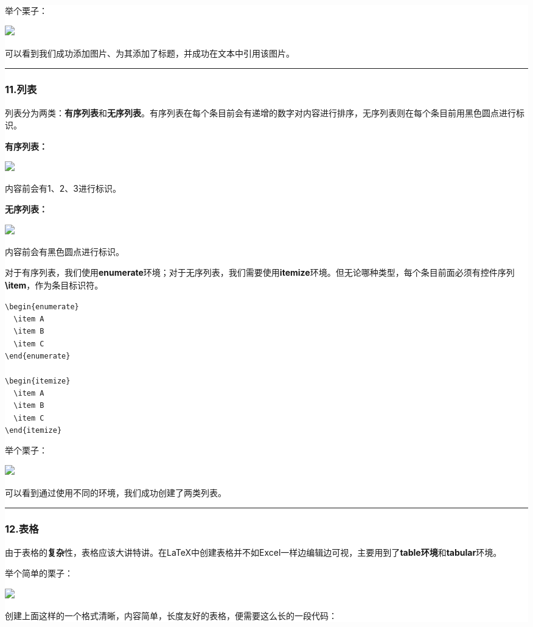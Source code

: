  举个栗子：

![](https://mysynotebook.oss-cn-hongkong.aliyuncs.com/img/8bb94fdd164a3cbec93f1908e8fdfa48-20250408133739-gpw5512.jpeg)

 可以看到我们成功添加图片、为其添加了标题，并成功在文本中引用该图片。

---

### 11.列表

 列表分为两类：**有序列表**和**无序列表**。有序列表在每个条目前会有递增的数字对内容进行排序，无序列表则在每个条目前用黑色圆点进行标识。

 **有序列表：**

![](https://mysynotebook.oss-cn-hongkong.aliyuncs.com/img/babe209817838ea9cc2411c51f79ec8e-20250408133739-j5m048r.png)

 内容前会有1、2、3进行标识。

 **无序列表：**

![](https://mysynotebook.oss-cn-hongkong.aliyuncs.com/img/05e1df7d88fca720230468f3ce1d92b0-20250408133739-wo1l86y.png)

 内容前会有黑色圆点进行标识。

 对于有序列表，我们使用**enumerate**环境；对于无序列表，我们需要使用**itemize**环境。但无论哪种类型，每个条目前面必须有控件序列 **\item**，作为条目标识符。

```crystal
\begin{enumerate}
  \item A
  \item B
  \item C
\end{enumerate}

\begin{itemize}
  \item A
  \item B
  \item C
\end{itemize}
```

 举个栗子：

![](https://mysynotebook.oss-cn-hongkong.aliyuncs.com/img/e8ebe449e4d9d44ecdd73047805094f4-20250408133739-3g5edsk.png)

 可以看到通过使用不同的环境，我们成功创建了两类列表。

---

### 12.表格

 由于表格的**复杂**性，表格应该大讲特讲。在LaTeX中创建表格并不如Excel一样边编辑边可视，主要用到了**table环境**和**tabular**环境。

 举个简单的栗子：

![](https://mysynotebook.oss-cn-hongkong.aliyuncs.com/img/b2324f1e5e67e39bad8c96f9a5a88c24-20250408133739-4mj8d6a.png)

 创建上面这样的一个格式清晰，内容简单，长度友好的表格，便需要这么长的一段代码：
